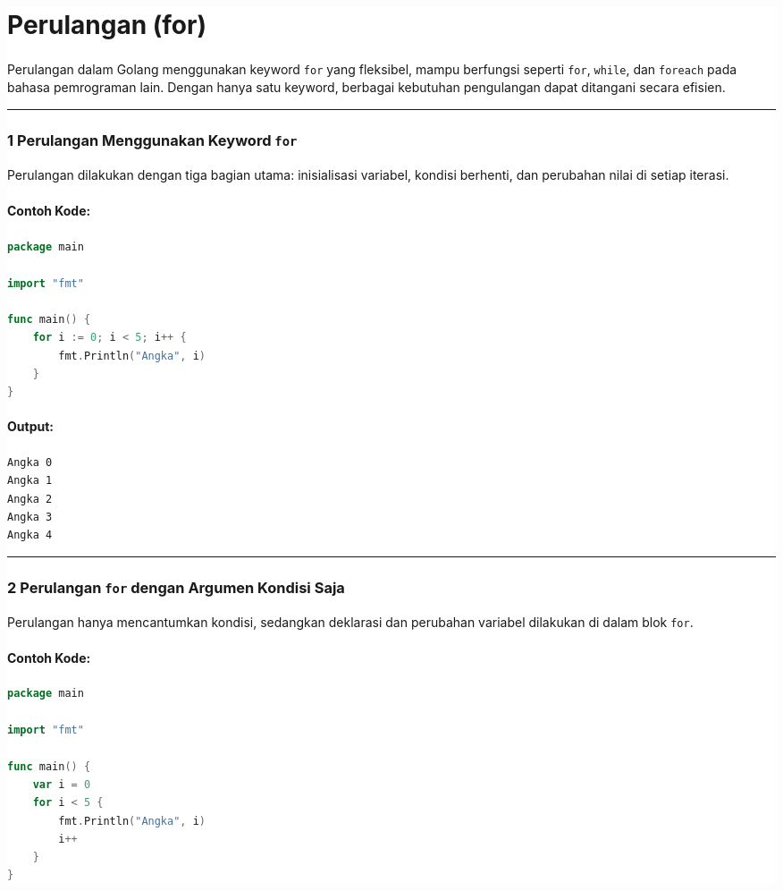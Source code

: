 # Perulangan (for)

Perulangan dalam Golang menggunakan keyword `for` yang fleksibel, mampu berfungsi seperti `for`, `while`, dan `foreach` pada bahasa pemrograman lain. Dengan hanya satu keyword, berbagai kebutuhan pengulangan dapat ditangani secara efisien.

***

### 1 Perulangan Menggunakan Keyword `for`

Perulangan dilakukan dengan tiga bagian utama: inisialisasi variabel, kondisi berhenti, dan perubahan nilai di setiap iterasi.

#### Contoh Kode:

```go
package main

import "fmt"

func main() {
    for i := 0; i < 5; i++ {
        fmt.Println("Angka", i)
    }
}
```

#### Output:

```
Angka 0
Angka 1
Angka 2
Angka 3
Angka 4
```

***

### 2 Perulangan `for` dengan Argumen Kondisi Saja

Perulangan hanya mencantumkan kondisi, sedangkan deklarasi dan perubahan variabel dilakukan di dalam blok `for`.

#### Contoh Kode:

```go
package main

import "fmt"

func main() {
    var i = 0
    for i < 5 {
        fmt.Println("Angka", i)
        i++
    }
}
```
